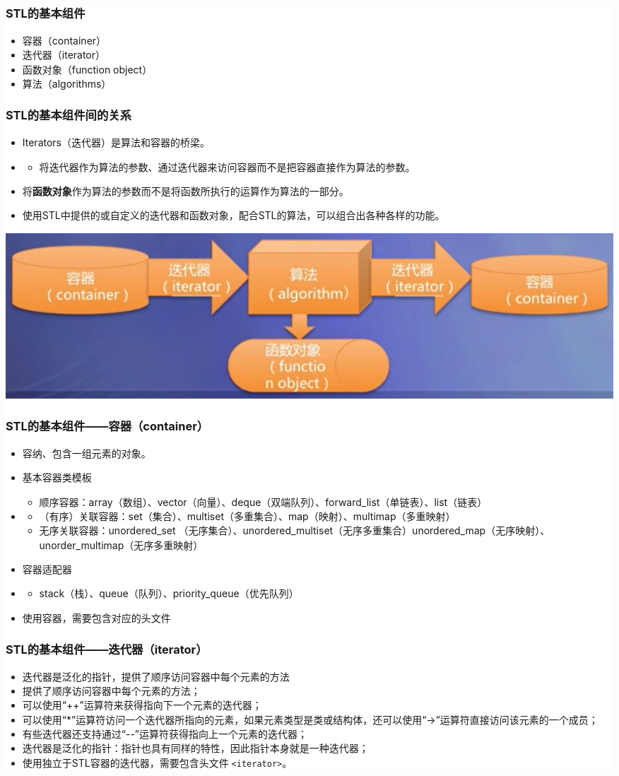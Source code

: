 ### STL的基本组件

- 容器（container）
- 迭代器（iterator）
- 函数对象（function object）
- 算法（algorithms）

### STL的基本组件间的关系

- Iterators（迭代器）是算法和容器的桥梁。

- - 将迭代器作为算法的参数、通过迭代器来访问容器而不是把容器直接作为算法的参数。

- 将**函数对象**作为算法的参数而不是将函数所执行的运算作为算法的一部分。

- 使用STL中提供的或自定义的迭代器和函数对象，配合STL的算法，可以组合出各种各样的功能。

![1641175291816](assets/1641175291816.png)

### STL的基本组件——容器（container）

- 容纳、包含一组元素的对象。

- 基本容器类模板

  - 顺序容器：array（数组）、vector（向量）、deque（双端队列）、forward_list（单链表）、list（链表）

- - （有序）关联容器：set（集合）、multiset（多重集合）、map（映射）、multimap（多重映射）
  - 无序关联容器：unordered_set （无序集合）、unordered_multiset（无序多重集合）unordered_map（无序映射）、unorder_multimap（无序多重映射）

- 容器适配器

- - stack（栈）、queue（队列）、priority_queue（优先队列）

- 使用容器，需要包含对应的头文件

### STL的基本组件——迭代器（iterator）

- 迭代器是泛化的指针，提供了顺序访问容器中每个元素的方法
- 提供了顺序访问容器中每个元素的方法；
- 可以使用“++”运算符来获得指向下一个元素的迭代器；
- 可以使用“*”运算符访问一个迭代器所指向的元素，如果元素类型是类或结构体，还可以使用“->”运算符直接访问该元素的一个成员；
- 有些迭代器还支持通过“--”运算符获得指向上一个元素的迭代器；
- 迭代器是泛化的指针：指针也具有同样的特性，因此指针本身就是一种迭代器；
- 使用独立于STL容器的迭代器，需要包含头文件 `<iterator>`。
